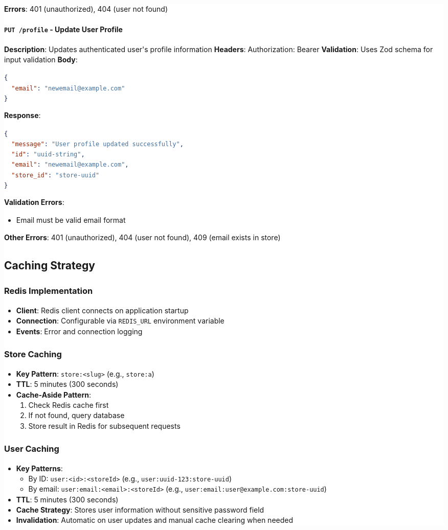 **Errors**: 401 (unauthorized), 404 (user not found)

#### `PUT /profile` - Update User Profile

**Description**: Updates authenticated user's profile information
**Headers**: Authorization: Bearer <token>
**Validation**: Uses Zod schema for input validation
**Body**:

```json
{
  "email": "newemail@example.com"
}
```

**Response**:

```json
{
  "message": "User profile updated successfully",
  "id": "uuid-string",
  "email": "newemail@example.com",
  "store_id": "store-uuid"
}
```

**Validation Errors**: 
- Email must be valid email format

**Other Errors**: 401 (unauthorized), 404 (user not found), 409 (email exists in store)

## Caching Strategy

### Redis Implementation

- **Client**: Redis client connects on application startup
- **Connection**: Configurable via `REDIS_URL` environment variable
- **Events**: Error and connection logging

### Store Caching

- **Key Pattern**: `store:<slug>` (e.g., `store:a`)
- **TTL**: 5 minutes (300 seconds)
- **Cache-Aside Pattern**:
  1. Check Redis cache first
  2. If not found, query database
  3. Store result in Redis for subsequent requests

### User Caching

- **Key Patterns**: 
  - By ID: `user:<id>:<storeId>` (e.g., `user:uuid-123:store-uuid`)
  - By email: `user:email:<email>:<storeId>` (e.g., `user:email:user@example.com:store-uuid`)
- **TTL**: 5 minutes (300 seconds)
- **Cache Strategy**: Stores user information without sensitive password field
- **Invalidation**: Automatic on user updates and manual cache clearing when needed
